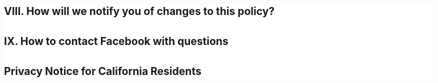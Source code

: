 ## **VIII. How will we notify you of changes to this policy?**

## **IX. How to contact Facebook with questions**

## **Privacy Notice for California Residents**
